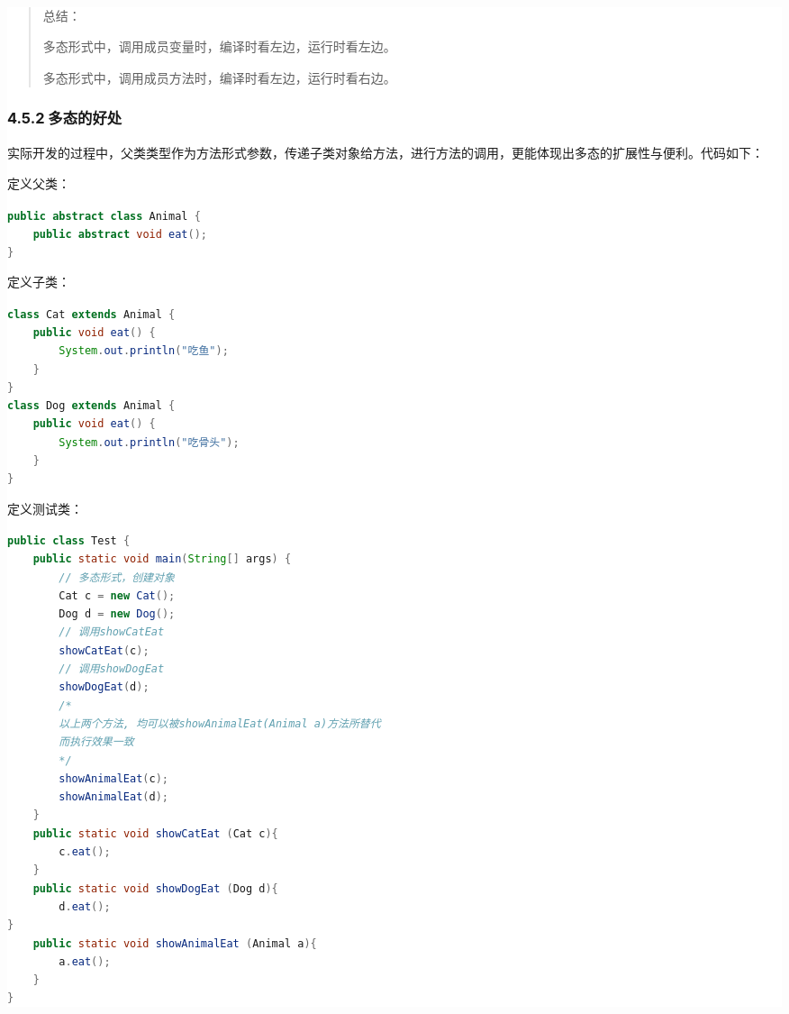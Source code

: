 > 总结：
>
> 多态形式中，调用成员变量时，编译时看左边，运行时看左边。
>
> 多态形式中，调用成员方法时，编译时看左边，运行时看右边。

### 4.5.2 多态的好处

实际开发的过程中，父类类型作为方法形式参数，传递子类对象给方法，进行方法的调用，更能体现出多态的扩展性与便利。代码如下：

定义父类：

```java
public abstract class Animal {
    public abstract void eat();
}
```

定义子类：

```java
class Cat extends Animal {
    public void eat() {
        System.out.println("吃鱼");
    }
}
class Dog extends Animal {
    public void eat() {
        System.out.println("吃骨头");
    }
}
```

定义测试类：

```java
public class Test {
    public static void main(String[] args) {
        // 多态形式，创建对象
        Cat c = new Cat();
        Dog d = new Dog();
        // 调用showCatEat
        showCatEat(c);
        // 调用showDogEat
        showDogEat(d);
        /*
        以上两个方法, 均可以被showAnimalEat(Animal a)方法所替代
        而执行效果一致
        */
        showAnimalEat(c);
        showAnimalEat(d);
    }
    public static void showCatEat (Cat c){
        c.eat();
    }
    public static void showDogEat (Dog d){
        d.eat();
}
    public static void showAnimalEat (Animal a){
        a.eat();
    }
}
```
